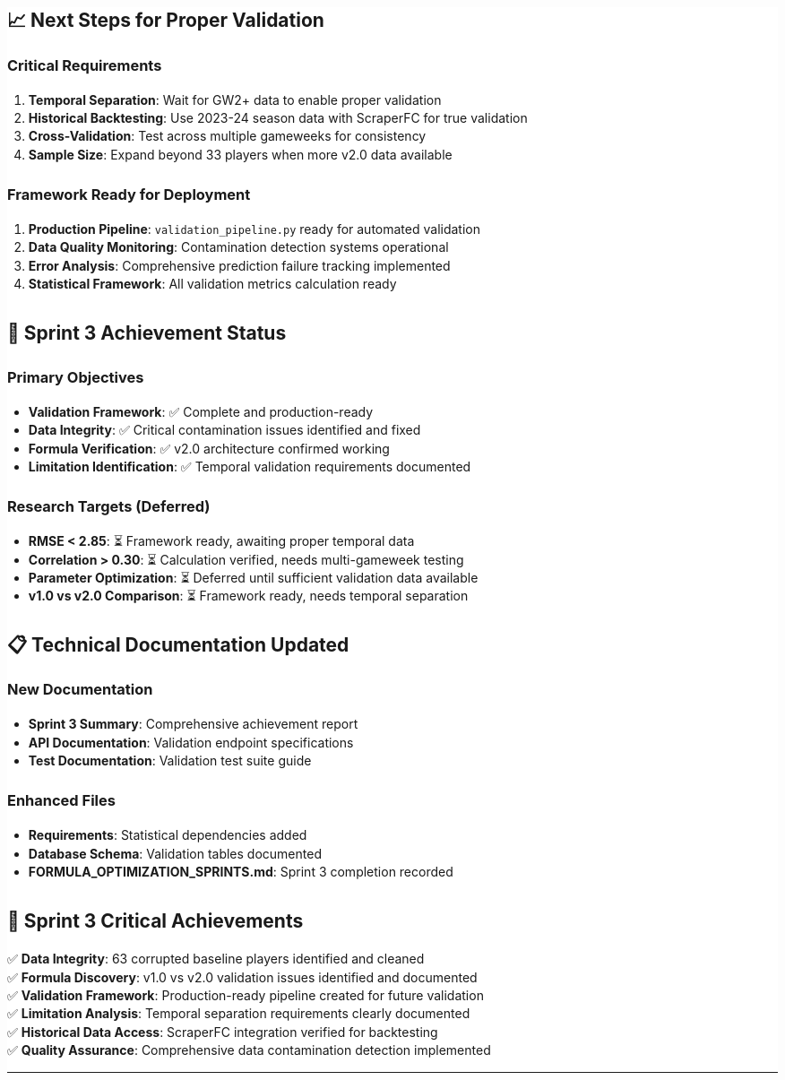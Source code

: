 ## 📈 Next Steps for Proper Validation

### Critical Requirements
1. **Temporal Separation**: Wait for GW2+ data to enable proper validation
2. **Historical Backtesting**: Use 2023-24 season data with ScraperFC for true validation
3. **Cross-Validation**: Test across multiple gameweeks for consistency
4. **Sample Size**: Expand beyond 33 players when more v2.0 data available

### Framework Ready for Deployment
1. **Production Pipeline**: `validation_pipeline.py` ready for automated validation
2. **Data Quality Monitoring**: Contamination detection systems operational
3. **Error Analysis**: Comprehensive prediction failure tracking implemented
4. **Statistical Framework**: All validation metrics calculation ready

## 🎯 Sprint 3 Achievement Status

### Primary Objectives
- **Validation Framework**: ✅ Complete and production-ready
- **Data Integrity**: ✅ Critical contamination issues identified and fixed
- **Formula Verification**: ✅ v2.0 architecture confirmed working
- **Limitation Identification**: ✅ Temporal validation requirements documented

### Research Targets (Deferred)
- **RMSE < 2.85**: ⏳ Framework ready, awaiting proper temporal data
- **Correlation > 0.30**: ⏳ Calculation verified, needs multi-gameweek testing
- **Parameter Optimization**: ⏳ Deferred until sufficient validation data available
- **v1.0 vs v2.0 Comparison**: ⏳ Framework ready, needs temporal separation

## 📋 Technical Documentation Updated

### New Documentation
- **Sprint 3 Summary**: Comprehensive achievement report
- **API Documentation**: Validation endpoint specifications
- **Test Documentation**: Validation test suite guide

### Enhanced Files
- **Requirements**: Statistical dependencies added
- **Database Schema**: Validation tables documented
- **FORMULA_OPTIMIZATION_SPRINTS.md**: Sprint 3 completion recorded

## 🏁 Sprint 3 Critical Achievements

✅ **Data Integrity**: 63 corrupted baseline players identified and cleaned  
✅ **Formula Discovery**: v1.0 vs v2.0 validation issues identified and documented  
✅ **Validation Framework**: Production-ready pipeline created for future validation  
✅ **Limitation Analysis**: Temporal separation requirements clearly documented  
✅ **Historical Data Access**: ScraperFC integration verified for backtesting  
✅ **Quality Assurance**: Comprehensive data contamination detection implemented  

---